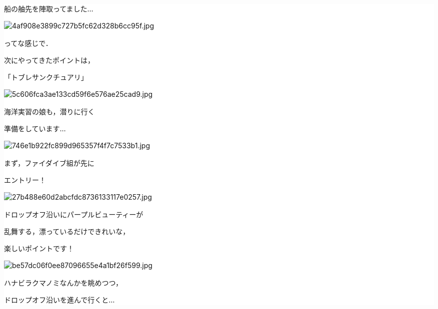 
船の舳先を陣取ってました…




![4af908e3899c727b5fc62d328b6cc95f.jpg](images/4af908e3899c727b5fc62d328b6cc95f.jpg)




ってな感じで．


次にやってきたポイントは，


「トブレサンクチュアリ」




![5c606fca3ae133cd59f6e576ae25cad9.jpg](images/5c606fca3ae133cd59f6e576ae25cad9.jpg)




海洋実習の娘も，潜りに行く


準備をしています…




![746e1b922fc899d965357f4f7c7533b1.jpg](images/746e1b922fc899d965357f4f7c7533b1.jpg)




まず，ファイダイブ組が先に


エントリー！




![27b488e60d2abcfdc8736133117e0257.jpg](images/27b488e60d2abcfdc8736133117e0257.jpg)




ドロップオフ沿いにパープルビューティーが


乱舞する，漂っているだけできれいな，


楽しいポイントです！




![be57dc06f0ee87096655e4a1bf26f599.jpg](images/be57dc06f0ee87096655e4a1bf26f599.jpg)




ハナビラクマノミなんかを眺めつつ，


ドロップオフ沿いを進んで行くと…
